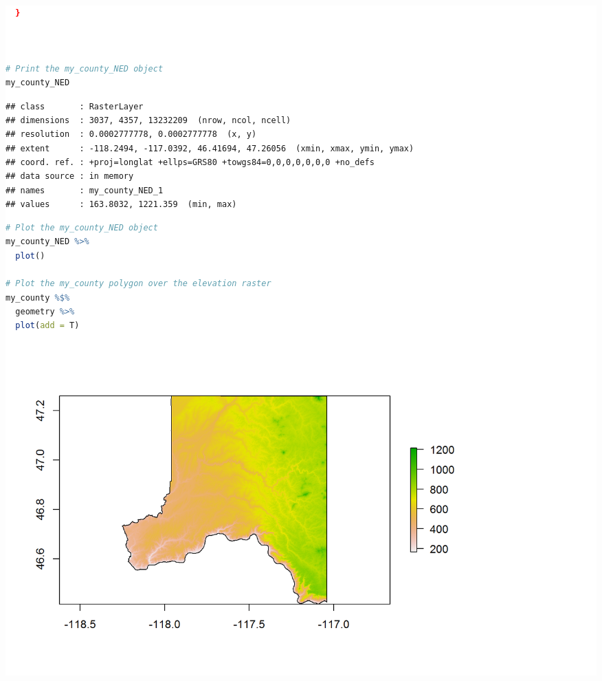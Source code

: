 ```r
  }



# Print the my_county_NED object
my_county_NED
```

```
## class       : RasterLayer 
## dimensions  : 3037, 4357, 13232209  (nrow, ncol, ncell)
## resolution  : 0.0002777778, 0.0002777778  (x, y)
## extent      : -118.2494, -117.0392, 46.41694, 47.26056  (xmin, xmax, ymin, ymax)
## coord. ref. : +proj=longlat +ellps=GRS80 +towgs84=0,0,0,0,0,0,0 +no_defs 
## data source : in memory
## names       : my_county_NED_1 
## values      : 163.8032, 1221.359  (min, max)
```

```r
# Plot the my_county_NED object
my_county_NED %>%
  plot()

# Plot the my_county polygon over the elevation raster
my_county %$% 
  geometry %>%
  plot(add = T)
```

<img src="08_Bocinsky_files/figure-html/unnamed-chunk-8-1.png" width="672" />
